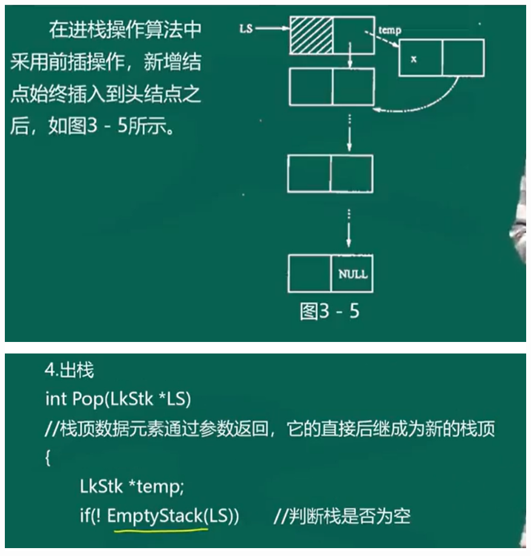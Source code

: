 ![image-20210210010432304](数据结构导论.assets/image-20210210010432304.png)

![image-20210210010446311](数据结构导论.assets/image-20210210010446311.png)
